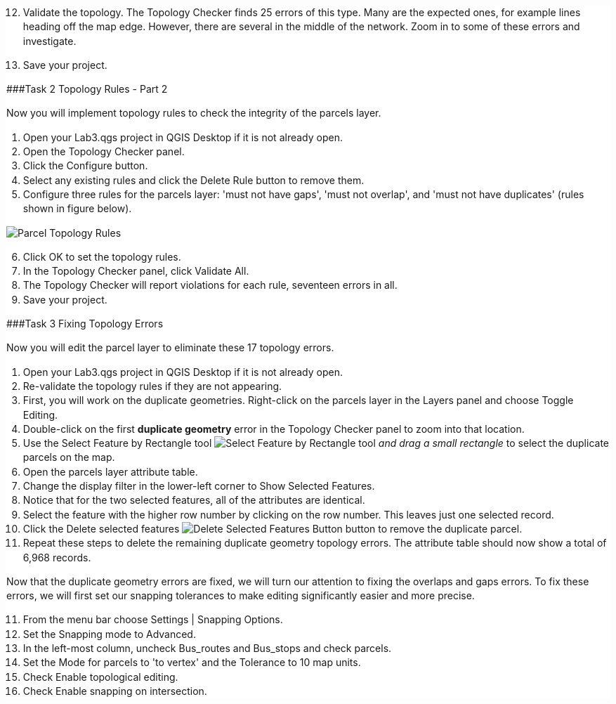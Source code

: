 12. Validate the topology. The Topology Checker finds 25 errors of this type. Many are the expected ones, for example lines heading off the map edge. However, there are several in the middle of the network. Zoom in to some of these errors and investigate.

13. Save your project.

###Task 2 Topology Rules - Part 2

Now you will implement topology rules to check the integrity of the parcels layer.

1. Open your Lab3.qgs project in QGIS Desktop if it is not already open.
2. Open the Topology Checker panel.
3. Click the Configure button.
4. Select any existing rules and click the Delete Rule button to remove them.
5. Configure three rules for the parcels layer: 'must not have gaps', 'must not overlap', and 'must not have duplicates' (rules shown in figure below).

![Parcel Topology Rules](figures/Parcel_Topology_Rules.png "Parcel Topology Rules")

6. Click OK to set the topology rules.
7. In the Topology Checker panel, click Validate All.
7. The Topology Checker will report violations for each rule, seventeen errors in all.
8. Save your project.

###Task 3 Fixing Topology Errors

Now you will edit the parcel layer to eliminate these 17 topology errors.

1. Open your Lab3.qgs project in QGIS Desktop if it is not already open.
2. Re-validate the topology rules if they are not appearing.
3. First, you will work on the duplicate geometries. Right-click on the parcels layer in the Layers panel and choose Toggle Editing.
4. Double-click on the first **duplicate geometry** error in the Topology Checker panel to zoom into that location.
5. Use the Select Feature by Rectangle tool ![Select Feature by Rectangle tool](figures/Select_Feature_by_Rectangle_tool.png "Select Feature by Rectangle tool") *and drag a small rectangle* to select the duplicate parcels on the map.
6. Open the parcels layer attribute table. 
7. Change the display filter in the lower-left corner to Show Selected Features. 
8. Notice that for the two selected features, all of the attributes are identical.
9. Select the feature with the higher row number by clicking on the row number. This leaves just one selected record.
10. Click the Delete selected features ![Delete Selected Features Button](figures/Delete_selected_features_button.png "Delete Selected Features Button") button to remove the duplicate parcel.
10. Repeat these steps to delete the remaining duplicate geometry topology errors. The attribute table should now show a total of 6,968 records.

Now that the duplicate geometry errors are fixed, we will turn our attention to fixing the overlaps and gaps errors. To fix these errors, we will first set our snapping tolerances to make editing significantly easier and more precise.

11. From the menu bar choose Settings | Snapping Options.
12. Set the Snapping mode to Advanced.
12. In the left-most column, uncheck Bus_routes and Bus_stops and check parcels.
13. Set the Mode for parcels to 'to vertex' and the Tolerance to 10 map units.
14. Check Enable topological editing.
15. Check Enable snapping on intersection.
